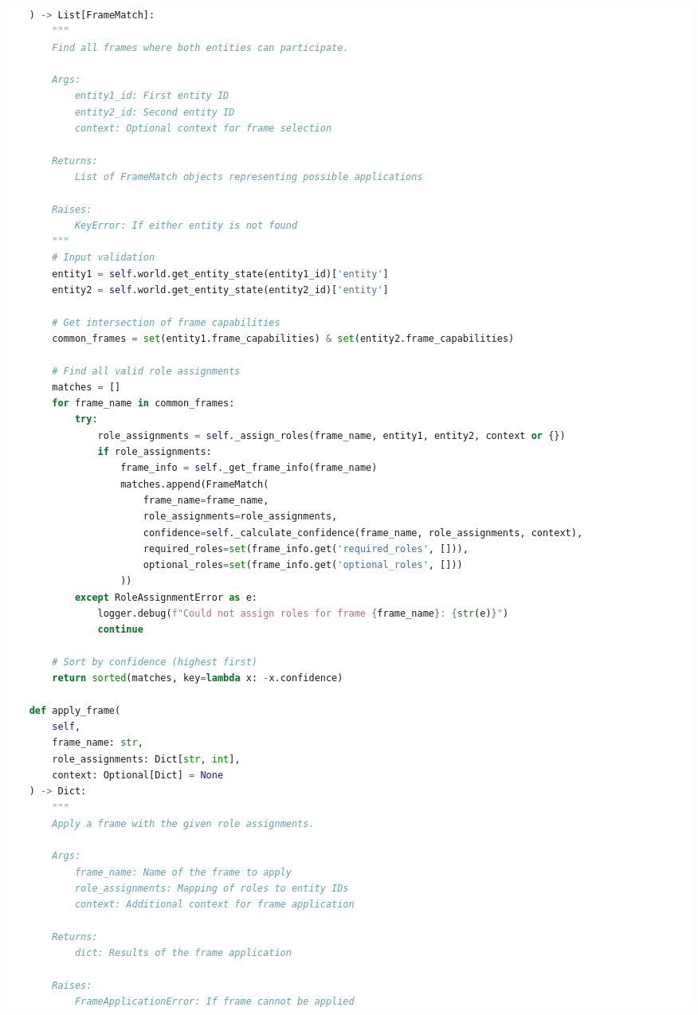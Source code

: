 ```python
    ) -> List[FrameMatch]:
        """
        Find all frames where both entities can participate.
        
        Args:
            entity1_id: First entity ID
            entity2_id: Second entity ID
            context: Optional context for frame selection
            
        Returns:
            List of FrameMatch objects representing possible applications
            
        Raises:
            KeyError: If either entity is not found
        """
        # Input validation
        entity1 = self.world.get_entity_state(entity1_id)['entity']
        entity2 = self.world.get_entity_state(entity2_id)['entity']
        
        # Get intersection of frame capabilities
        common_frames = set(entity1.frame_capabilities) & set(entity2.frame_capabilities)
        
        # Find all valid role assignments
        matches = []
        for frame_name in common_frames:
            try:
                role_assignments = self._assign_roles(frame_name, entity1, entity2, context or {})
                if role_assignments:
                    frame_info = self._get_frame_info(frame_name)
                    matches.append(FrameMatch(
                        frame_name=frame_name,
                        role_assignments=role_assignments,
                        confidence=self._calculate_confidence(frame_name, role_assignments, context),
                        required_roles=set(frame_info.get('required_roles', [])),
                        optional_roles=set(frame_info.get('optional_roles', []))
                    ))
            except RoleAssignmentError as e:
                logger.debug(f"Could not assign roles for frame {frame_name}: {str(e)}")
                continue
        
        # Sort by confidence (highest first)
        return sorted(matches, key=lambda x: -x.confidence)
    
    def apply_frame(
        self, 
        frame_name: str, 
        role_assignments: Dict[str, int],
        context: Optional[Dict] = None
    ) -> Dict:
        """
        Apply a frame with the given role assignments.
        
        Args:
            frame_name: Name of the frame to apply
            role_assignments: Mapping of roles to entity IDs
            context: Additional context for frame application
            
        Returns:
            dict: Results of the frame application
            
        Raises:
            FrameApplicationError: If frame cannot be applied
```